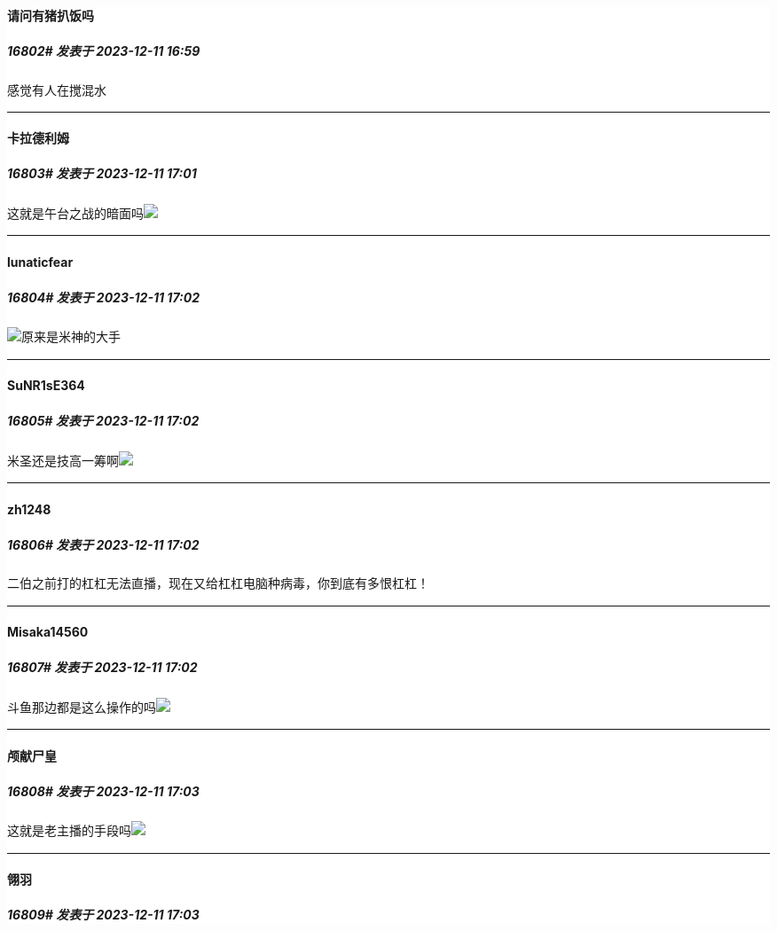 ####  请问有猪扒饭吗  
##### 16802#       发表于 2023-12-11 16:59

感觉有人在搅混水

*****

####  卡拉德利姆  
##### 16803#       发表于 2023-12-11 17:01

这就是午台之战的暗面吗<img src="https://static.saraba1st.com/image/smiley/face2017/112.png" referrerpolicy="no-referrer">

*****

####  lunaticfear  
##### 16804#       发表于 2023-12-11 17:02

<img src="https://static.saraba1st.com/image/smiley/face2017/069.png" referrerpolicy="no-referrer">原来是米神的大手

*****

####  SuNR1sE364  
##### 16805#       发表于 2023-12-11 17:02

米圣还是技高一筹啊<img src="https://static.saraba1st.com/image/smiley/face2017/112.png" referrerpolicy="no-referrer">

*****

####  zh1248  
##### 16806#       发表于 2023-12-11 17:02

二伯之前打的杠杠无法直播，现在又给杠杠电脑种病毒，你到底有多恨杠杠！

*****

####  Misaka14560  
##### 16807#       发表于 2023-12-11 17:02

斗鱼那边都是这么操作的吗<img src="https://static.saraba1st.com/image/smiley/face2017/108.png" referrerpolicy="no-referrer">

*****

####  颅献尸皇  
##### 16808#       发表于 2023-12-11 17:03

这就是老主播的手段吗<img src="https://static.saraba1st.com/image/smiley/face2017/105.png" referrerpolicy="no-referrer">

*****

####  翎羽  
##### 16809#       发表于 2023-12-11 17:03
